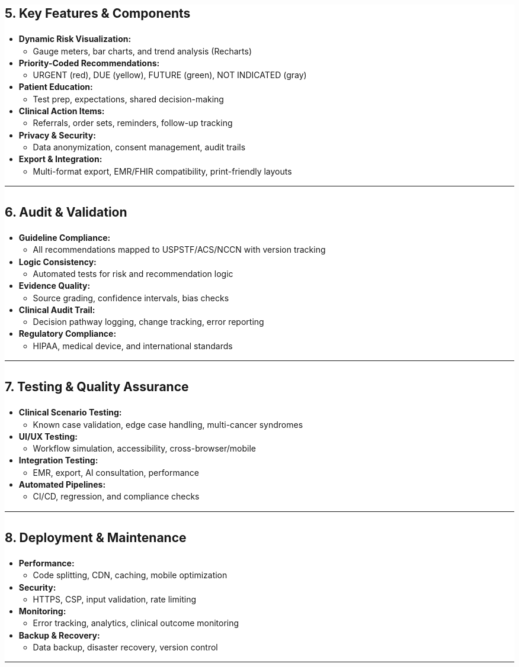 
## 5. Key Features & Components
- **Dynamic Risk Visualization:**
  - Gauge meters, bar charts, and trend analysis (Recharts)
- **Priority-Coded Recommendations:**
  - URGENT (red), DUE (yellow), FUTURE (green), NOT INDICATED (gray)
- **Patient Education:**
  - Test prep, expectations, shared decision-making
- **Clinical Action Items:**
  - Referrals, order sets, reminders, follow-up tracking
- **Privacy & Security:**
  - Data anonymization, consent management, audit trails
- **Export & Integration:**
  - Multi-format export, EMR/FHIR compatibility, print-friendly layouts

---

## 6. Audit & Validation
- **Guideline Compliance:**
  - All recommendations mapped to USPSTF/ACS/NCCN with version tracking
- **Logic Consistency:**
  - Automated tests for risk and recommendation logic
- **Evidence Quality:**
  - Source grading, confidence intervals, bias checks
- **Clinical Audit Trail:**
  - Decision pathway logging, change tracking, error reporting
- **Regulatory Compliance:**
  - HIPAA, medical device, and international standards

---

## 7. Testing & Quality Assurance
- **Clinical Scenario Testing:**
  - Known case validation, edge case handling, multi-cancer syndromes
- **UI/UX Testing:**
  - Workflow simulation, accessibility, cross-browser/mobile
- **Integration Testing:**
  - EMR, export, AI consultation, performance
- **Automated Pipelines:**
  - CI/CD, regression, and compliance checks

---

## 8. Deployment & Maintenance
- **Performance:**
  - Code splitting, CDN, caching, mobile optimization
- **Security:**
  - HTTPS, CSP, input validation, rate limiting
- **Monitoring:**
  - Error tracking, analytics, clinical outcome monitoring
- **Backup & Recovery:**
  - Data backup, disaster recovery, version control

---